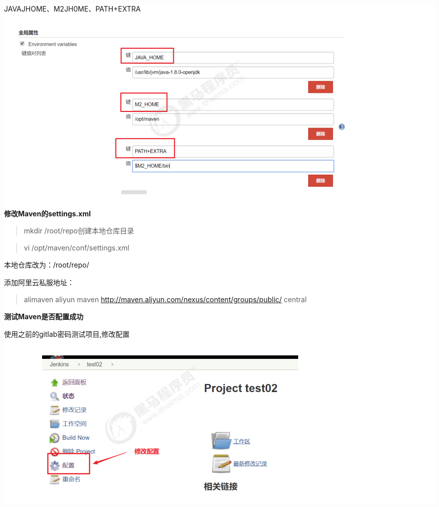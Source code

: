 JAVAJHOME、M2JH0ME、PATH+EXTRA

![image-20210627002452678](https://github.com/HymesZhao/StudyNotes/blob/master/Jenkins/JenkinsPic/image-20210627002452678.png)

**修改Maven的settings.xmI**

> mkdir /root/repo创建本地仓库目录

> vi /opt/maven/conf/settings.xml

本地仓库改为：/root/repo/

添加阿里云私服地址：

> alimaven aliyun maven http://maven.aliyun.com/nexus/content/groups/public/ central

**测试Maven是否配置成功**

使用之前的gitlab密码测试项目,修改配置


![image-20210627002626933](https://github.com/HymesZhao/StudyNotes/blob/master/Jenkins/JenkinsPic/image-20210627002626933.png)

